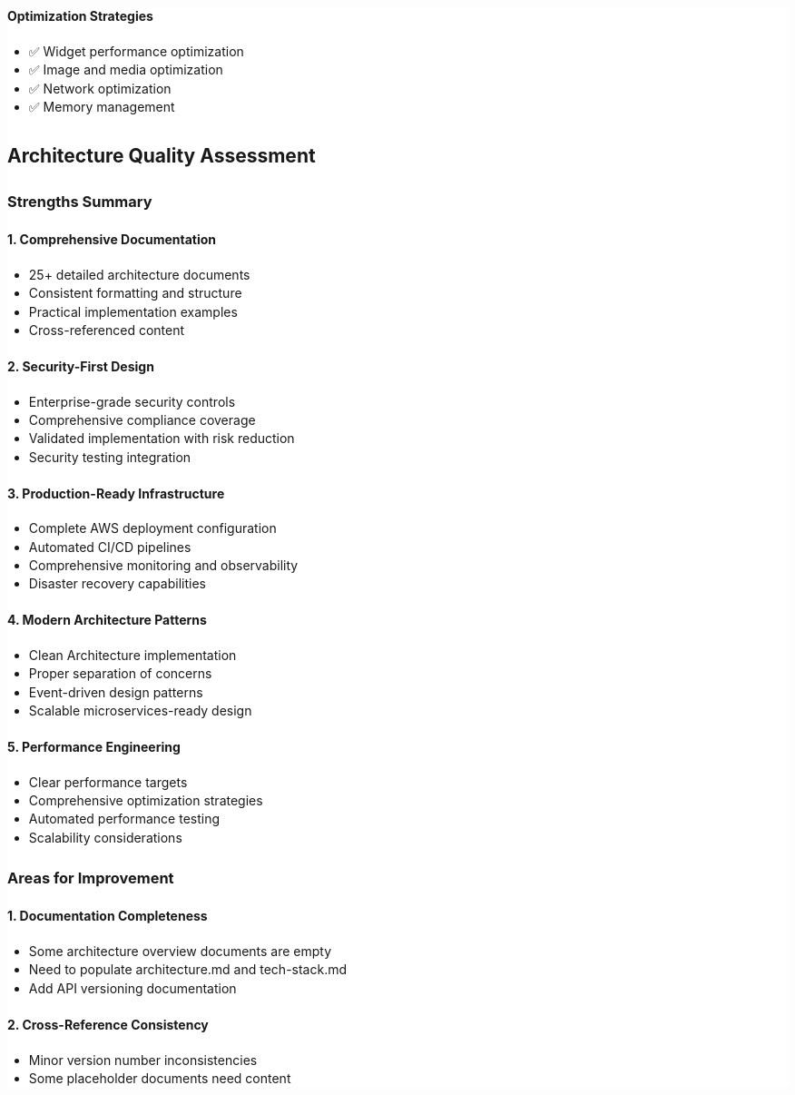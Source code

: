 #### Optimization Strategies
- ✅ Widget performance optimization
- ✅ Image and media optimization
- ✅ Network optimization
- ✅ Memory management

## Architecture Quality Assessment

### Strengths Summary

#### 1. **Comprehensive Documentation**
- 25+ detailed architecture documents
- Consistent formatting and structure
- Practical implementation examples
- Cross-referenced content

#### 2. **Security-First Design**
- Enterprise-grade security controls
- Comprehensive compliance coverage
- Validated implementation with risk reduction
- Security testing integration

#### 3. **Production-Ready Infrastructure**
- Complete AWS deployment configuration
- Automated CI/CD pipelines
- Comprehensive monitoring and observability
- Disaster recovery capabilities

#### 4. **Modern Architecture Patterns**
- Clean Architecture implementation
- Proper separation of concerns
- Event-driven design patterns
- Scalable microservices-ready design

#### 5. **Performance Engineering**
- Clear performance targets
- Comprehensive optimization strategies
- Automated performance testing
- Scalability considerations

### Areas for Improvement

#### 1. **Documentation Completeness**
- Some architecture overview documents are empty
- Need to populate architecture.md and tech-stack.md
- Add API versioning documentation

#### 2. **Cross-Reference Consistency**
- Minor version number inconsistencies
- Some placeholder documents need content
